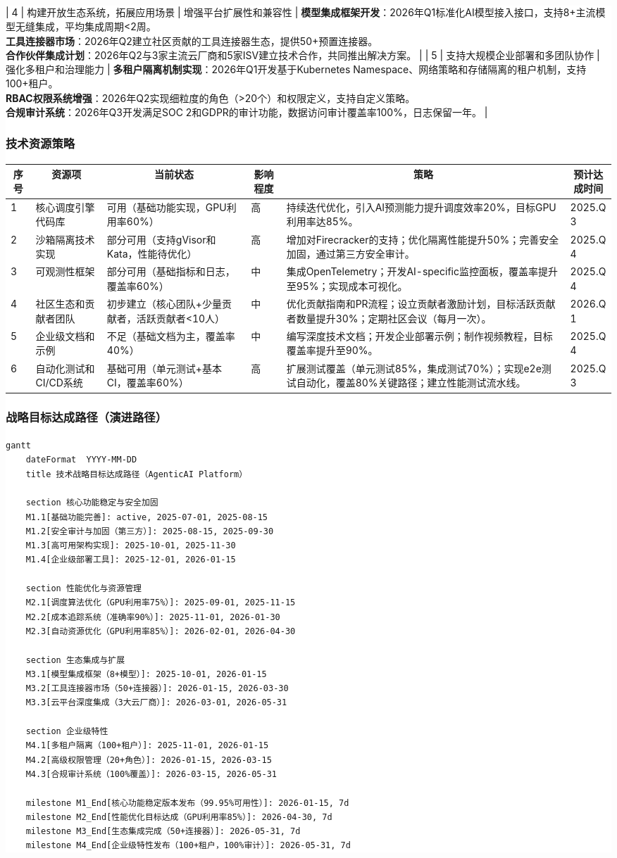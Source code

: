 | 4  | 构建开放生态系统，拓展应用场景      | 增强平台扩展性和兼容性      | **模型集成框架开发**：2026年Q1标准化AI模型接入接口，支持8+主流模型无缝集成，平均集成周期<2周。<br/>**工具连接器市场**：2026年Q2建立社区贡献的工具连接器生态，提供50+预置连接器。<br/>**合作伙伴集成计划**：2026年Q2与3家主流云厂商和5家ISV建立技术合作，共同推出解决方案。                                                  |
| 5  | 支持大规模企业部署和多团队协作      | 强化多租户和治理能力       | **多租户隔离机制实现**：2026年Q1开发基于Kubernetes Namespace、网络策略和存储隔离的租户机制，支持100+租户。<br/>**RBAC权限系统增强**：2026年Q2实现细粒度的角色（>20个）和权限定义，支持自定义策略。<br/>**合规审计系统**：2026年Q3开发满足SOC 2和GDPR的审计功能，数据访问审计覆盖率100%，日志保留一年。                     |

### 技术资源策略

| 序号 | 资源项           | 当前状态                       | 影响程度 | 策略                                                      | 预计达成时间  |
| -- | ------------- | -------------------------- | ---- | ------------------------------------------------------- | ------- |
| 1  | 核心调度引擎代码库     | 可用（基础功能实现，GPU利用率60%）       | 高    | 持续迭代优化，引入AI预测能力提升调度效率20%，目标GPU利用率达85%。                  | 2025.Q3 |
| 2  | 沙箱隔离技术实现      | 部分可用（支持gVisor和Kata，性能待优化）  | 高    | 增加对Firecracker的支持；优化隔离性能提升50%；完善安全加固，通过第三方安全审计。         | 2025.Q4 |
| 3  | 可观测性框架        | 部分可用（基础指标和日志，覆盖率60%）       | 中    | 集成OpenTelemetry；开发AI-specific监控面板，覆盖率提升至95%；实现成本可视化。    | 2025.Q4 |
| 4  | 社区生态和贡献者团队    | 初步建立（核心团队+少量贡献者，活跃贡献者<10人） | 中    | 优化贡献指南和PR流程；设立贡献者激励计划，目标活跃贡献者数量提升30%；定期社区会议（每月一次）。      | 2026.Q1 |
| 5  | 企业级文档和示例      | 不足（基础文档为主，覆盖率40%）          | 中    | 编写深度技术文档；开发企业部署示例；制作视频教程，目标覆盖率提升至90%。                   | 2025.Q4 |
| 6  | 自动化测试和CI/CD系统 | 基础可用（单元测试+基本CI，覆盖率60%）     | 高    | 扩展测试覆盖（单元测试85%，集成测试70%）；实现e2e测试自动化，覆盖80%关键路径；建立性能测试流水线。 | 2025.Q3 |

### 战略目标达成路径（演进路径）

```mermaid
gantt
    dateFormat  YYYY-MM-DD
    title 技术战略目标达成路径（AgenticAI Platform）
    
    section 核心功能稳定与安全加固
    M1.1[基础功能完善]: active, 2025-07-01, 2025-08-15
    M1.2[安全审计与加固（第三方）]: 2025-08-15, 2025-09-30
    M1.3[高可用架构实现]: 2025-10-01, 2025-11-30
    M1.4[企业级部署工具]: 2025-12-01, 2026-01-15

    section 性能优化与资源管理
    M2.1[调度算法优化（GPU利用率75%）]: 2025-09-01, 2025-11-15
    M2.2[成本追踪系统（准确率90%）]: 2025-11-01, 2026-01-30
    M2.3[自动资源优化（GPU利用率85%）]: 2026-02-01, 2026-04-30

    section 生态集成与扩展
    M3.1[模型集成框架（8+模型）]: 2025-10-01, 2026-01-15
    M3.2[工具连接器市场（50+连接器）]: 2026-01-15, 2026-03-30
    M3.3[云平台深度集成（3大云厂商）]: 2026-03-01, 2026-05-31

    section 企业级特性
    M4.1[多租户隔离（100+租户）]: 2025-11-01, 2026-01-15
    M4.2[高级权限管理（20+角色）]: 2026-01-15, 2026-03-15
    M4.3[合规审计系统（100%覆盖）]: 2026-03-15, 2026-05-31

    milestone M1_End[核心功能稳定版本发布（99.95%可用性）]: 2026-01-15, 7d
    milestone M2_End[性能优化目标达成（GPU利用率85%）]: 2026-04-30, 7d
    milestone M3_End[生态集成完成（50+连接器）]: 2026-05-31, 7d
    milestone M4_End[企业级特性发布（100+租户，100%审计）]: 2026-05-31, 7d
```
